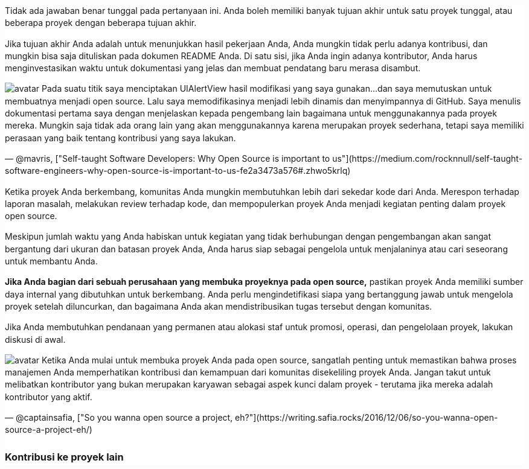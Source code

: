Tidak ada jawaban benar tunggal pada pertanyaan ini. Anda boleh memiliki banyak tujuan akhir untuk satu proyek tunggal, atau beberapa proyek dengan beberapa tujuan akhir.

Jika tujuan akhir Anda adalah untuk menunjukkan hasil pekerjaan Anda, Anda mungkin tidak perlu adanya kontribusi, dan mungkin bisa saja dituliskan pada dokumen README Anda. Di satu sisi, jika Anda ingin adanya kontributor, Anda harus menginvestasikan waktu untuk dokumentasi yang jelas dan membuat pendatang baru merasa disambut.

<aside markdown="1" class="pquote">
  <img src="https://avatars2.githubusercontent.com/u/3520168?v=3&s=460" class="pquote-avatar" alt="avatar">
  Pada suatu titik saya menciptakan UIAlertView hasil modifikasi yang saya gunakan...dan saya memutuskan untuk membuatnya menjadi open source. Lalu saya memodifikasinya menjadi lebih dinamis dan menyimpannya di GitHub. Saya menulis dokumentasi pertama saya dengan menjelaskan kepada pengembang lain bagaimana untuk menggunakannya pada proyek mereka. Mungkin saja tidak ada orang lain yang akan menggunakannya karena merupakan proyek sederhana, tetapi saya memiliki perasaan yang baik tentang kontribusi yang saya lakukan.
  <p markdown="1" class="pquote-credit">
— @mavris, ["Self-taught Software Developers: Why Open Source is important to us"](https://medium.com/rocknnull/self-taught-software-engineers-why-open-source-is-important-to-us-fe2a3473a576#.zhwo5krlq)
  </p>
</aside>

Ketika proyek Anda berkembang, komunitas Anda mungkin membutuhkan lebih dari sekedar kode dari Anda. Merespon terhadap laporan masalah, melakukan review terhadap kode, dan mempopulerkan proyek Anda menjadi kegiatan penting dalam proyek open source.

Meskipun jumlah waktu yang Anda habiskan untuk kegiatan yang tidak berhubungan dengan pengembangan akan sangat bergantung dari ukuran dan batasan proyek Anda, Anda harus siap sebagai pengelola untuk menjalaninya atau cari seseorang untuk membantu Anda.

**Jika Anda bagian dari sebuah perusahaan yang membuka proyeknya pada open source,** pastikan proyek Anda memiliki sumber daya internal yang dibutuhkan untuk berkembang. Anda perlu mengindetifikasi siapa yang bertanggung jawab untuk mengelola proyek setelah diluncurkan, dan bagaimana Anda akan mendistribusikan tugas tersebut dengan komunitas.

Jika Anda membutuhkan pendanaan yang permanen atau alokasi staf untuk promosi, operasi, dan pengelolaan proyek, lakukan diskusi di awal.

<aside markdown="1" class="pquote">
  <img src="https://avatars2.githubusercontent.com/u/1857993?v=3&s=460" class="pquote-avatar" alt="avatar">
  Ketika Anda mulai untuk membuka proyek Anda pada open source, sangatlah penting untuk memastikan bahwa proses manajemen Anda memperhatikan kontribusi dan kemampuan dari komunitas disekeliling proyek Anda. Jangan takut untuk melibatkan kontributor yang bukan merupakan karyawan sebagai aspek kunci dalam proyek - terutama jika mereka adalah kontributor yang aktif.
  <p markdown="1" class="pquote-credit">
— @captainsafia, ["So you wanna open source a project, eh?"](https://writing.safia.rocks/2016/12/06/so-you-wanna-open-source-a-project-eh/)
  </p>
</aside>

### Kontribusi ke proyek lain
